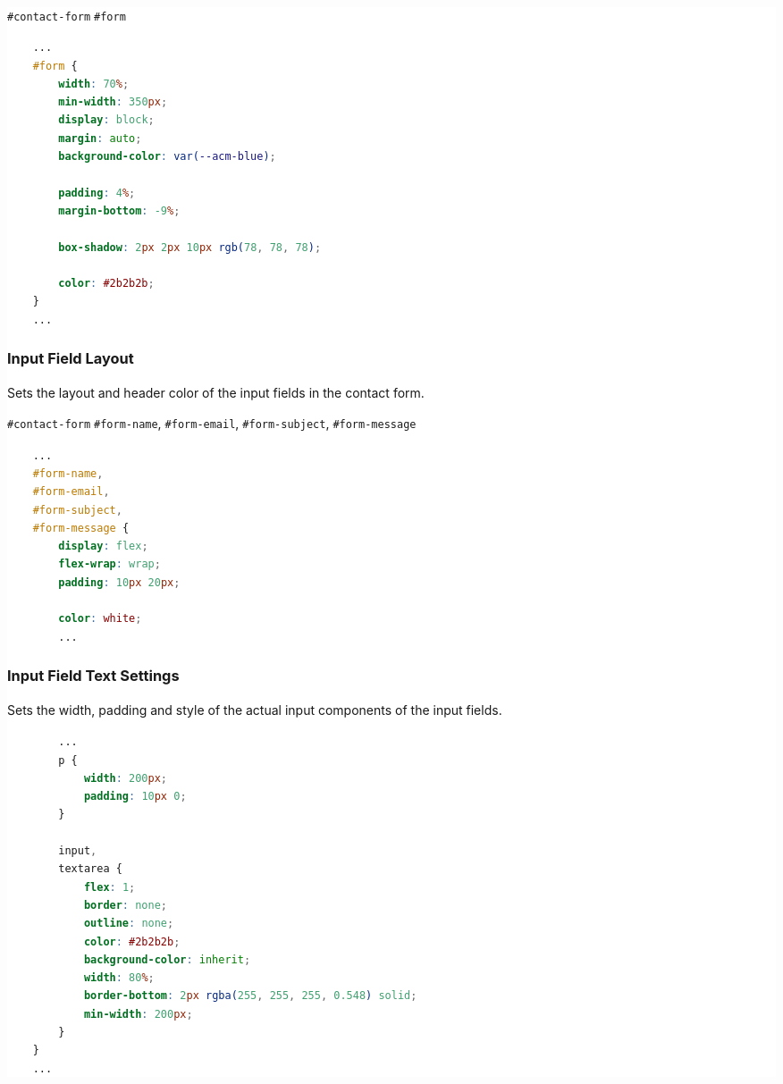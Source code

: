 `#contact-form` `#form`
```css
	...
	#form {
		width: 70%;
		min-width: 350px;
		display: block;
		margin: auto;
		background-color: var(--acm-blue);

		padding: 4%;
		margin-bottom: -9%;

		box-shadow: 2px 2px 10px rgb(78, 78, 78);

		color: #2b2b2b;
	}
	...
```

### Input Field Layout
Sets the layout and header color of the input fields in the contact form. 

`#contact-form` `#form-name`, `#form-email`, `#form-subject`, `#form-message` 
```css
	...
	#form-name,
	#form-email,
	#form-subject,
	#form-message {
		display: flex;
		flex-wrap: wrap;
		padding: 10px 20px;

		color: white;
		...
```

### Input Field Text Settings
Sets the width, padding and style of the actual input components of the input fields.

```css
		...
		p {
			width: 200px;
			padding: 10px 0;
		}

		input,
		textarea {
			flex: 1;
			border: none;
			outline: none;
			color: #2b2b2b;
			background-color: inherit;
			width: 80%;
			border-bottom: 2px rgba(255, 255, 255, 0.548) solid;
			min-width: 200px;
		}
	}
	...
```
